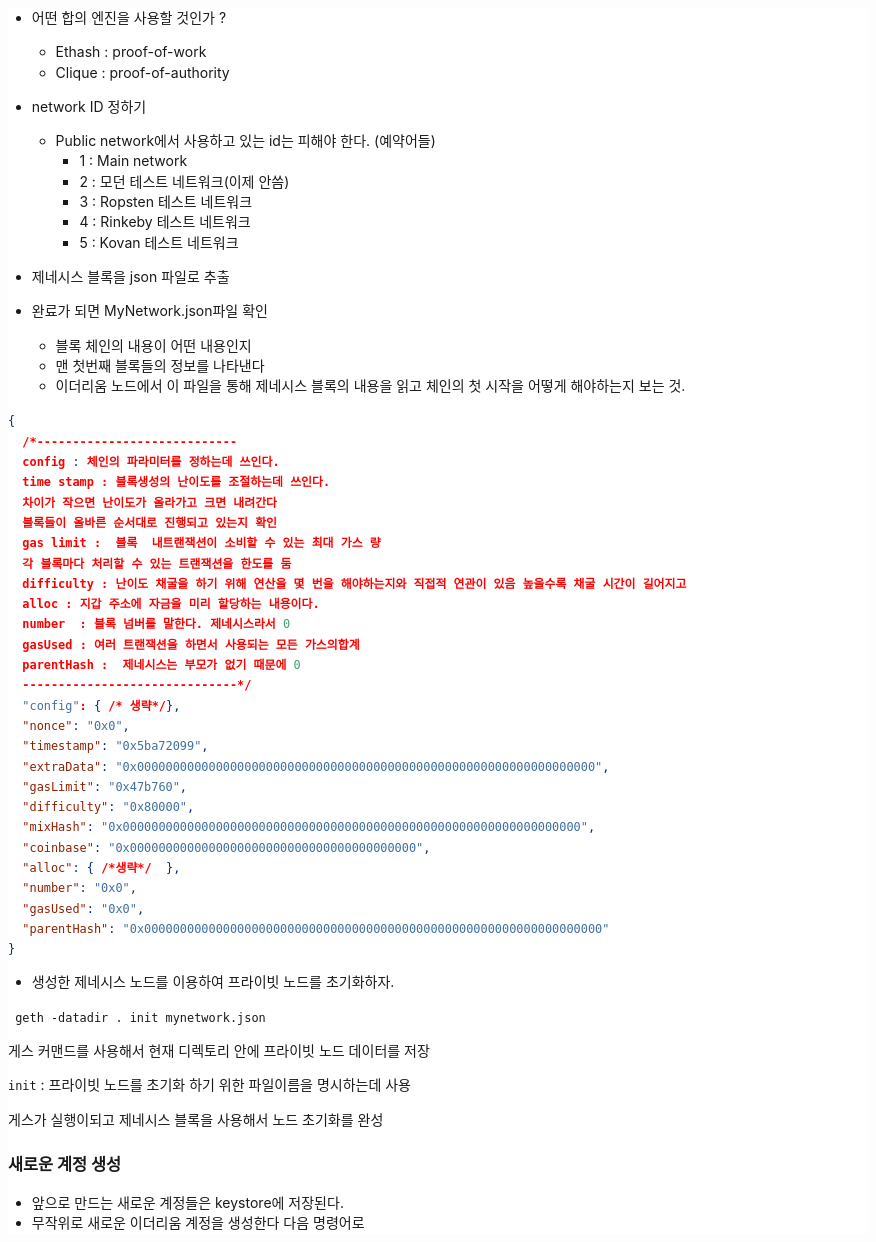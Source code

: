 - 어떤 합의 엔진을 사용할 것인가 ?  
  - Ethash : proof-of-work
  - Clique : proof-of-authority

- network ID 정하기
  - Public network에서 사용하고 있는 id는 피해야 한다.  (예약어들)
    - 1 :  Main network
    - 2 : 모던 테스트 네트워크(이제 안씀)
    - 3 : Ropsten 테스트 네트워크
    - 4 : Rinkeby 테스트 네트워크
    - 5 :  Kovan 테스트 네트워크
- 제네시스 블록을 json 파일로 추출
- 완료가 되면 MyNetwork.json파일 확인
  - 블록 체인의 내용이 어떤 내용인지
  - 맨 첫번째 블록들의 정보를 나타낸다
  - 이더리움 노드에서 이 파일을 통해 제네시스 블록의 내용을 읽고 체인의 첫 시작을 어떻게 해야하는지 보는 것. 

```json
{
  /*----------------------------
  config : 체인의 파라미터를 정하는데 쓰인다. 
  time stamp : 블록생성의 난이도를 조절하는데 쓰인다. 
  차이가 작으면 난이도가 올라가고 크면 내려간다 
  블록들이 올바른 순서대로 진행되고 있는지 확인
  gas limit :  블록  내트랜잭션이 소비할 수 있는 최대 가스 량
  각 블록마다 처리할 수 있는 트랜잭션을 한도를 둠
  difficulty : 난이도 채굴을 하기 위해 연산을 몇 번을 해야하는지와 직접적 연관이 있음 높을수록 채굴 시간이 길어지고 
  alloc : 지갑 주소에 자금을 미리 할당하는 내용이다. 
  number  : 블록 넘버를 말한다. 제네시스라서 0
  gasUsed : 여러 트랜잭션을 하면서 사용되는 모든 가스의합계
  parentHash :  제네시스는 부모가 없기 때문에 0
  ------------------------------*/
  "config": { /* 생략*/},
  "nonce": "0x0",
  "timestamp": "0x5ba72099",
  "extraData": "0x0000000000000000000000000000000000000000000000000000000000000000",
  "gasLimit": "0x47b760",
  "difficulty": "0x80000",
  "mixHash": "0x0000000000000000000000000000000000000000000000000000000000000000",
  "coinbase": "0x0000000000000000000000000000000000000000",
  "alloc": { /*생략*/  },
  "number": "0x0",
  "gasUsed": "0x0",
  "parentHash": "0x0000000000000000000000000000000000000000000000000000000000000000"
}
```



- 생성한 제네시스 노드를 이용하여 프라이빗 노드를 초기화하자. 

``` geth -datadir . init mynetwork.json```

게스 커맨드를 사용해서 현재 디렉토리 안에 프라이빗 노드 데이터를 저장

```init``` : 프라이빗 노드를 초기화 하기 위한 파일이름을 명시하는데 사용

게스가 실행이되고 제네시스 블록을 사용해서 노드 초기화를 완성





### 새로운 계정 생성

- 앞으로 만드는 새로운 계정들은 keystore에 저장된다. 
- 무작위로 새로운 이더리움 계정을 생성한다 다음 명령어로 
```